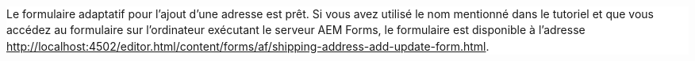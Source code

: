 Le formulaire adaptatif pour l’ajout d’une adresse est prêt. Si vous avez utilisé le nom mentionné dans le tutoriel et que vous accédez au formulaire sur l’ordinateur exécutant le serveur AEM Forms, le formulaire est disponible à l’adresse [http://localhost:4502/editor.html/content/forms/af/shipping-address-add-update-form.html](http://localhost:4502/editor.html/content/forms/af/shipping-address-add-update-form.html).

